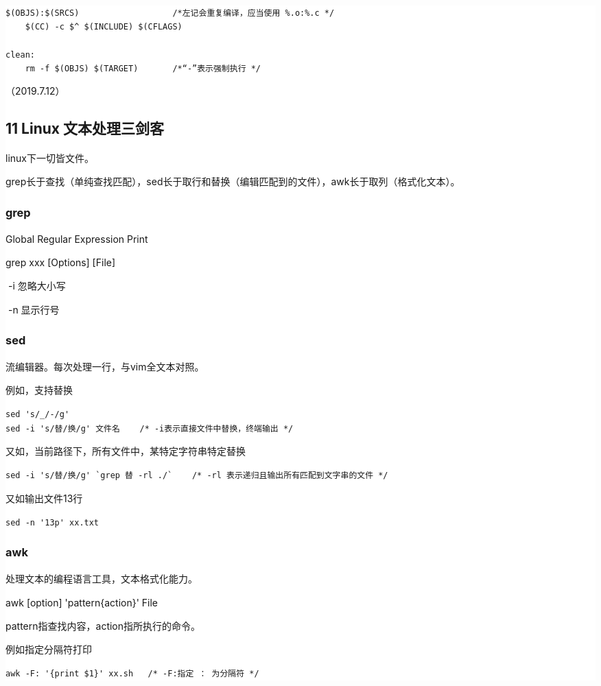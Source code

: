 ```
$(OBJS):$(SRCS)                   /*左记会重复编译，应当使用 %.o:%.c */
	$(CC) -c $^ $(INCLUDE) $(CFLAGS)
	
clean:
	rm -f $(OBJS) $(TARGET)       /*“-”表示强制执行 */
```

（2019.7.12）

## 11 Linux 文本处理三剑客

linux下一切皆文件。

grep长于查找（单纯查找匹配），sed长于取行和替换（编辑匹配到的文件），awk长于取列（格式化文本）。

### grep

Global Regular Expression Print

grep xxx [Options] [File]

​                 -i 忽略大小写

​                 -n 显示行号

### sed

流编辑器。每次处理一行，与vim全文本对照。

例如，支持替换

```
sed 's/_/-/g'          
sed -i 's/替/换/g' 文件名    /* -i表示直接文件中替换，终端输出 */
```

又如，当前路径下，所有文件中，某特定字符串特定替换

```
sed -i 's/替/换/g' `grep 替 -rl ./`    /* -rl 表示递归且输出所有匹配到文字串的文件 */
```

又如输出文件13行

```
sed -n '13p' xx.txt
```

### awk

处理文本的编程语言工具，文本格式化能力。

awk [option] 'pattern{action}' File

pattern指查找内容，action指所执行的命令。

例如指定分隔符打印

```
awk -F: '{print $1}' xx.sh   /* -F:指定 ： 为分隔符 */
```
